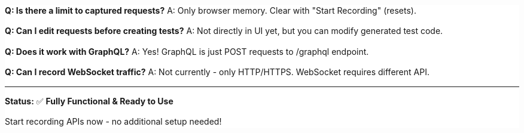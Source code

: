**Q: Is there a limit to captured requests?**
A: Only browser memory. Clear with "Start Recording" (resets).

**Q: Can I edit requests before creating tests?**
A: Not directly in UI yet, but you can modify generated test code.

**Q: Does it work with GraphQL?**
A: Yes! GraphQL is just POST requests to /graphql endpoint.

**Q: Can I record WebSocket traffic?**
A: Not currently - only HTTP/HTTPS. WebSocket requires different API.

---

**Status:** ✅ **Fully Functional & Ready to Use**

Start recording APIs now - no additional setup needed!
